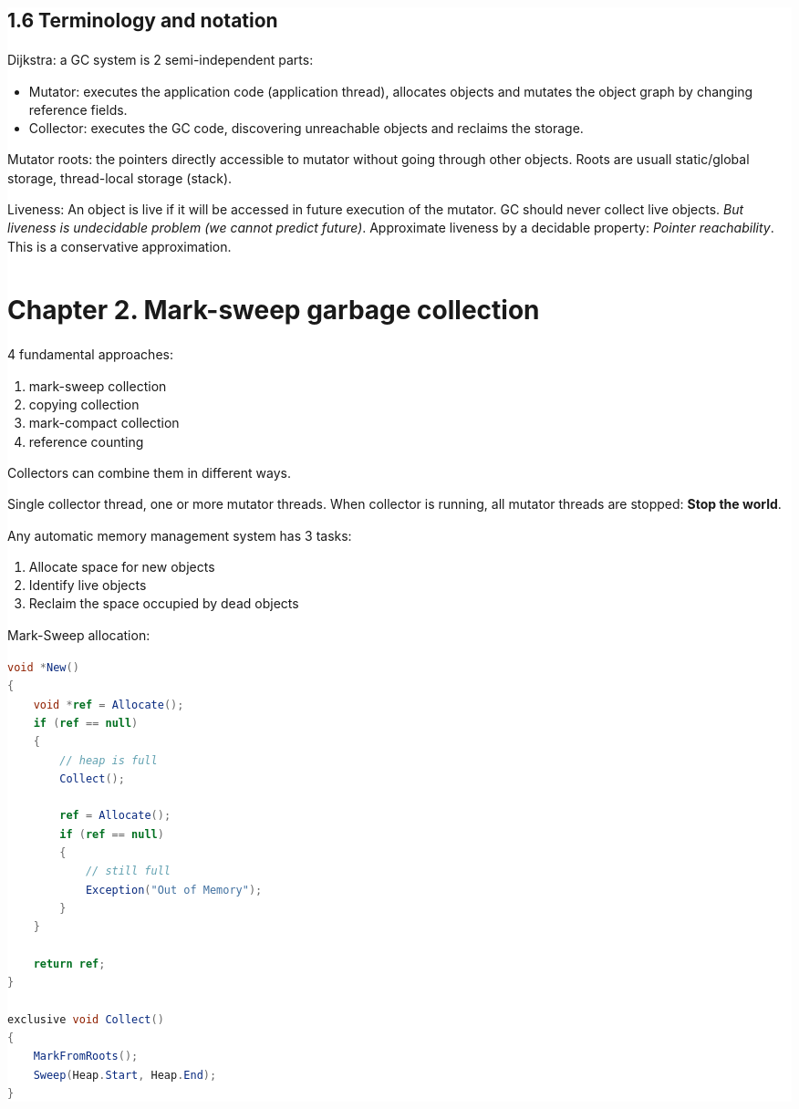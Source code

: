 ## 1.6 Terminology and notation

Dijkstra: a GC system is 2 semi-independent parts:

-   Mutator: executes the application code (application thread), allocates objects and mutates the object graph by changing reference fields.
-   Collector: executes the GC code, discovering unreachable objects and reclaims the storage.

Mutator roots: the pointers directly accessible to mutator without going through other objects. Roots are usuall static/global storage, thread-local storage (stack). 

Liveness: An object is live if it will be accessed in future execution of the mutator. GC should never collect live objects. _But liveness is undecidable problem (we cannot predict future)_. Approximate liveness by a decidable property: _Pointer reachability_.  This is a conservative approximation. 

# Chapter 2. Mark-sweep garbage collection

4 fundamental approaches: 

1.  mark-sweep collection
2.  copying collection
3.  mark-compact collection
4.  reference counting

Collectors can combine them in different ways.

Single collector thread, one or more mutator threads. When collector is running, all mutator threads are stopped: **Stop the world**. 

Any automatic memory management system has 3 tasks:

1.  Allocate space for new objects
2.  Identify live objects
3.  Reclaim the space occupied by dead objects

Mark-Sweep allocation:

```cs
void *New()
{
    void *ref = Allocate();
    if (ref == null)
    {
        // heap is full
        Collect();

        ref = Allocate();
        if (ref == null)
        {
            // still full 
            Exception("Out of Memory");
        }
    }

    return ref;
}

exclusive void Collect()
{
    MarkFromRoots();
    Sweep(Heap.Start, Heap.End);
}
```
